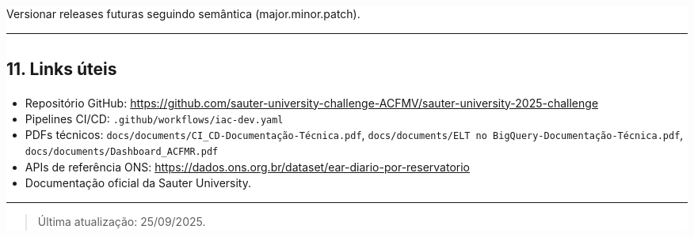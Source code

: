 Versionar releases futuras seguindo semântica (major.minor.patch).

---

## 11. Links úteis
- Repositório GitHub: <https://github.com/sauter-university-challenge-ACFMV/sauter-university-2025-challenge>
- Pipelines CI/CD: `.github/workflows/iac-dev.yaml`
- PDFs técnicos: `docs/documents/CI_CD-Documentação-Técnica.pdf`, `docs/documents/ELT no BigQuery-Documentação-Técnica.pdf`, `docs/documents/Dashboard_ACFMR.pdf`
- APIs de referência ONS: <https://dados.ons.org.br/dataset/ear-diario-por-reservatorio>
- Documentação oficial da Sauter University.

---

> Última atualização: 25/09/2025.


